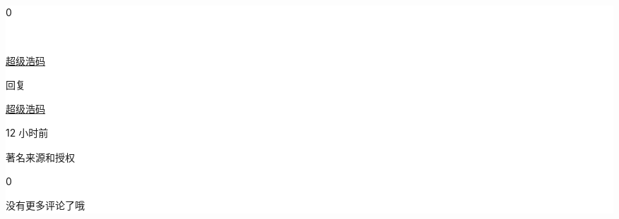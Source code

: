 0

[![超级浩码](assets/1701828245-b9a31d3949b1882a09ed2f8508d538f3.gif)](https://sspai.com/u/vastzh/updates)

[超级浩码](https://sspai.com/u/vastzh/updates)

回复

[超级浩码](https://sspai.com/u/vastzh/updates)

12 小时前

著名来源和授权

0

没有更多评论了哦
